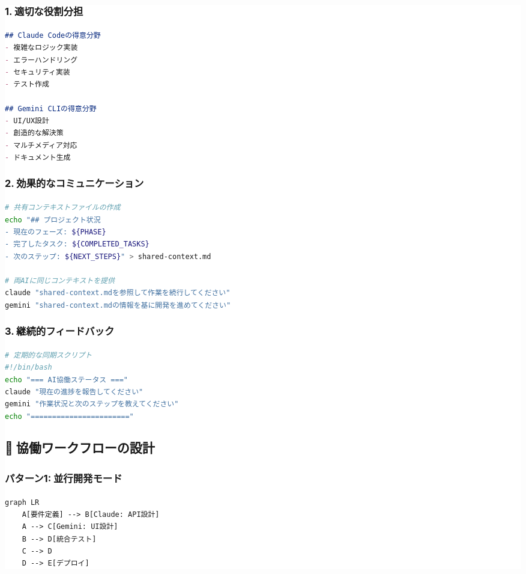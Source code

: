 ### 1. 適切な役割分担

```markdown
## Claude Codeの得意分野
- 複雑なロジック実装
- エラーハンドリング
- セキュリティ実装
- テスト作成

## Gemini CLIの得意分野
- UI/UX設計
- 創造的な解決策
- マルチメディア対応
- ドキュメント生成
```

### 2. 効果的なコミュニケーション

```bash
# 共有コンテキストファイルの作成
echo "## プロジェクト状況
- 現在のフェーズ: ${PHASE}
- 完了したタスク: ${COMPLETED_TASKS}
- 次のステップ: ${NEXT_STEPS}" > shared-context.md

# 両AIに同じコンテキストを提供
claude "shared-context.mdを参照して作業を続行してください"
gemini "shared-context.mdの情報を基に開発を進めてください"
```

### 3. 継続的フィードバック

```bash
# 定期的な同期スクリプト
#!/bin/bash
echo "=== AI協働ステータス ===" 
claude "現在の進捗を報告してください"
gemini "作業状況と次のステップを教えてください"
echo "======================="
```

## 🔄 協働ワークフローの設計

### パターン1: 並行開発モード

```mermaid
graph LR
    A[要件定義] --> B[Claude: API設計]
    A --> C[Gemini: UI設計]
    B --> D[統合テスト]
    C --> D
    D --> E[デプロイ]
```
